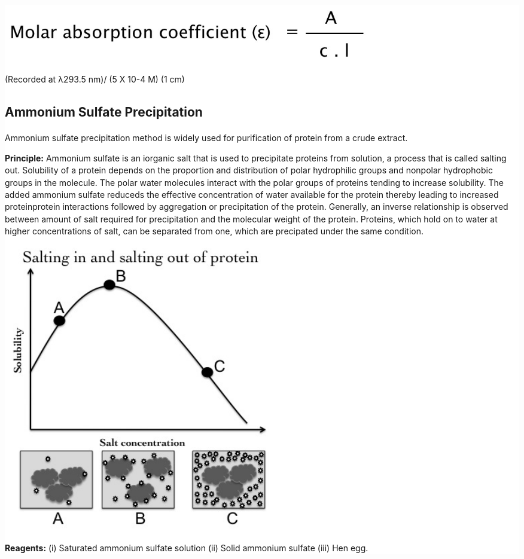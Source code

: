 ![mol](molar.png)

(Recorded at λ293.5 nm)/ (5 X 10-4 M) (1 cm)


## Ammonium Sulfate Precipitation
Ammonium sulfate precipitation method is widely used for purification of protein from a crude extract.

**Principle:** Ammonium sulfate is an iorganic salt that is used to precipitate proteins from solution, a process that is called salting out. Solubility of a protein depends on the proportion and distribution of polar hydrophilic groups and nonpolar hydrophobic groups in the molecule. The polar water molecules interact with the polar groups of proteins tending to increase solubility. The added ammonium sulfate reduceds the effective concentration of water available for the protein thereby leading to increased proteinprotein interactions followed by aggregation or precipitation of the protein. Generally, an inverse relationship is observed between amount of salt required for precipitation and the molecular weight of the protein. Proteins, which hold on to water at higher concentrations of salt, can be separated from one, which are precipated under the same condition.

![amm](salting.png)

**Reagents:** (i) Saturated ammonium sulfate solution (ii) Solid ammonium sulfate (iii) Hen egg.
